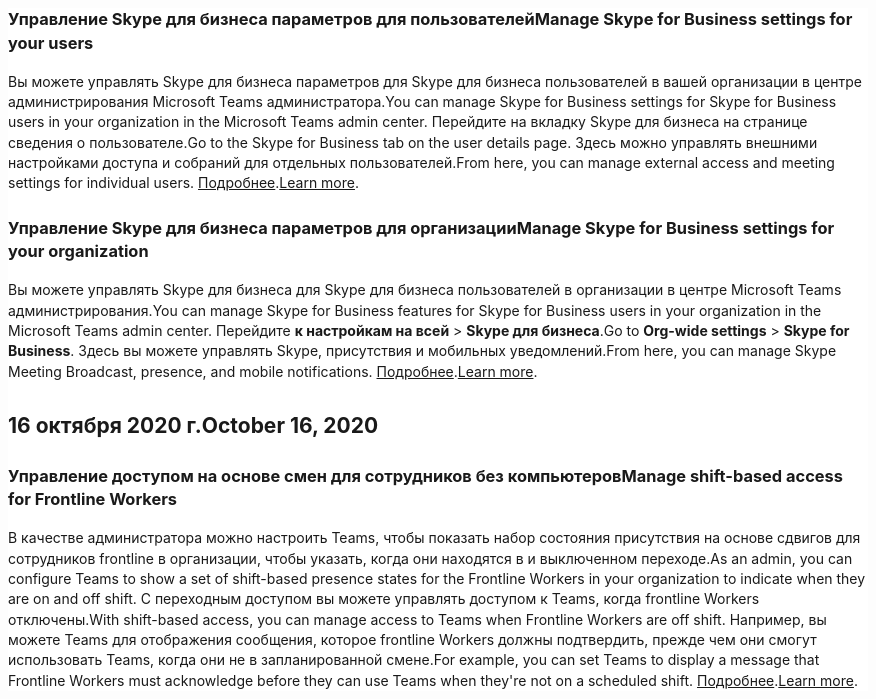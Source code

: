 ### <a name="manage-skype-for-business-settings-for-your-users"></a><span data-ttu-id="e5a35-216">Управление Skype для бизнеса параметров для пользователей</span><span class="sxs-lookup"><span data-stu-id="e5a35-216">Manage Skype for Business settings for your users</span></span>

<span data-ttu-id="e5a35-217">Вы можете управлять Skype для бизнеса параметров для Skype для бизнеса пользователей в вашей организации в центре администрирования Microsoft Teams администратора.</span><span class="sxs-lookup"><span data-stu-id="e5a35-217">You can manage Skype for Business settings for Skype for Business users in your organization in the Microsoft Teams admin center.</span></span>  <span data-ttu-id="e5a35-218">Перейдите на вкладку Skype для бизнеса на странице сведения о пользователе.</span><span class="sxs-lookup"><span data-stu-id="e5a35-218">Go to the Skype for Business tab on the user details page.</span></span> <span data-ttu-id="e5a35-219">Здесь можно управлять внешними настройками доступа и собраний для отдельных пользователей.</span><span class="sxs-lookup"><span data-stu-id="e5a35-219">From here, you can manage external access and meeting settings for individual users.</span></span> <span data-ttu-id="e5a35-220">[Подробнее](/microsoftteams/skype-for-business-settings).</span><span class="sxs-lookup"><span data-stu-id="e5a35-220">[Learn more](/microsoftteams/skype-for-business-settings).</span></span>

### <a name="manage-skype-for-business-settings-for-your-organization"></a><span data-ttu-id="e5a35-221">Управление Skype для бизнеса параметров для организации</span><span class="sxs-lookup"><span data-stu-id="e5a35-221">Manage Skype for Business settings for your organization</span></span>

<span data-ttu-id="e5a35-222">Вы можете управлять Skype для бизнеса для Skype для бизнеса пользователей в организации в центре Microsoft Teams администрирования.</span><span class="sxs-lookup"><span data-stu-id="e5a35-222">You can manage Skype for Business features for Skype for Business users in your organization in the Microsoft Teams admin center.</span></span> <span data-ttu-id="e5a35-223">Перейдите **к настройкам на всей**  >  **Skype для бизнеса**.</span><span class="sxs-lookup"><span data-stu-id="e5a35-223">Go to **Org-wide settings** > **Skype for Business**.</span></span> <span data-ttu-id="e5a35-224">Здесь вы можете управлять Skype, присутствия и мобильных уведомлений.</span><span class="sxs-lookup"><span data-stu-id="e5a35-224">From here, you can manage Skype Meeting Broadcast, presence, and mobile notifications.</span></span> <span data-ttu-id="e5a35-225">[Подробнее](/microsoftteams/skype-for-business-settings).</span><span class="sxs-lookup"><span data-stu-id="e5a35-225">[Learn more](/microsoftteams/skype-for-business-settings).</span></span>

## <a name="october-16-2020"></a><span data-ttu-id="e5a35-226">16 октября 2020 г.</span><span class="sxs-lookup"><span data-stu-id="e5a35-226">October 16, 2020</span></span>

### <a name="manage-shift-based-access-for-frontline-workers"></a><span data-ttu-id="e5a35-227">Управление доступом на основе смен для сотрудников без компьютеров</span><span class="sxs-lookup"><span data-stu-id="e5a35-227">Manage shift-based access for Frontline Workers</span></span>

<span data-ttu-id="e5a35-228">В качестве администратора можно настроить Teams, чтобы показать набор состояния присутствия на основе сдвигов для сотрудников frontline в организации, чтобы указать, когда они находятся в и выключенном переходе.</span><span class="sxs-lookup"><span data-stu-id="e5a35-228">As an admin, you can configure Teams to show a set of shift-based presence states for the Frontline Workers in your organization to indicate when they are on and off shift.</span></span> <span data-ttu-id="e5a35-229">С переходным доступом вы можете управлять доступом к Teams, когда frontline Workers отключены.</span><span class="sxs-lookup"><span data-stu-id="e5a35-229">With shift-based access, you can manage access to Teams when Frontline Workers are off shift.</span></span> <span data-ttu-id="e5a35-230">Например, вы можете Teams для отображения сообщения, которое frontline Workers должны подтвердить, прежде чем они смогут использовать Teams, когда они не в запланированной смене.</span><span class="sxs-lookup"><span data-stu-id="e5a35-230">For example, you can set Teams to display a message that Frontline Workers must acknowledge before they can use Teams when they're not on a scheduled shift.</span></span> <span data-ttu-id="e5a35-231">[Подробнее](/microsoftteams/expand-teams-across-your-org/shifts/manage-shift-based-access-flw).</span><span class="sxs-lookup"><span data-stu-id="e5a35-231">[Learn more](/microsoftteams/expand-teams-across-your-org/shifts/manage-shift-based-access-flw).</span></span>